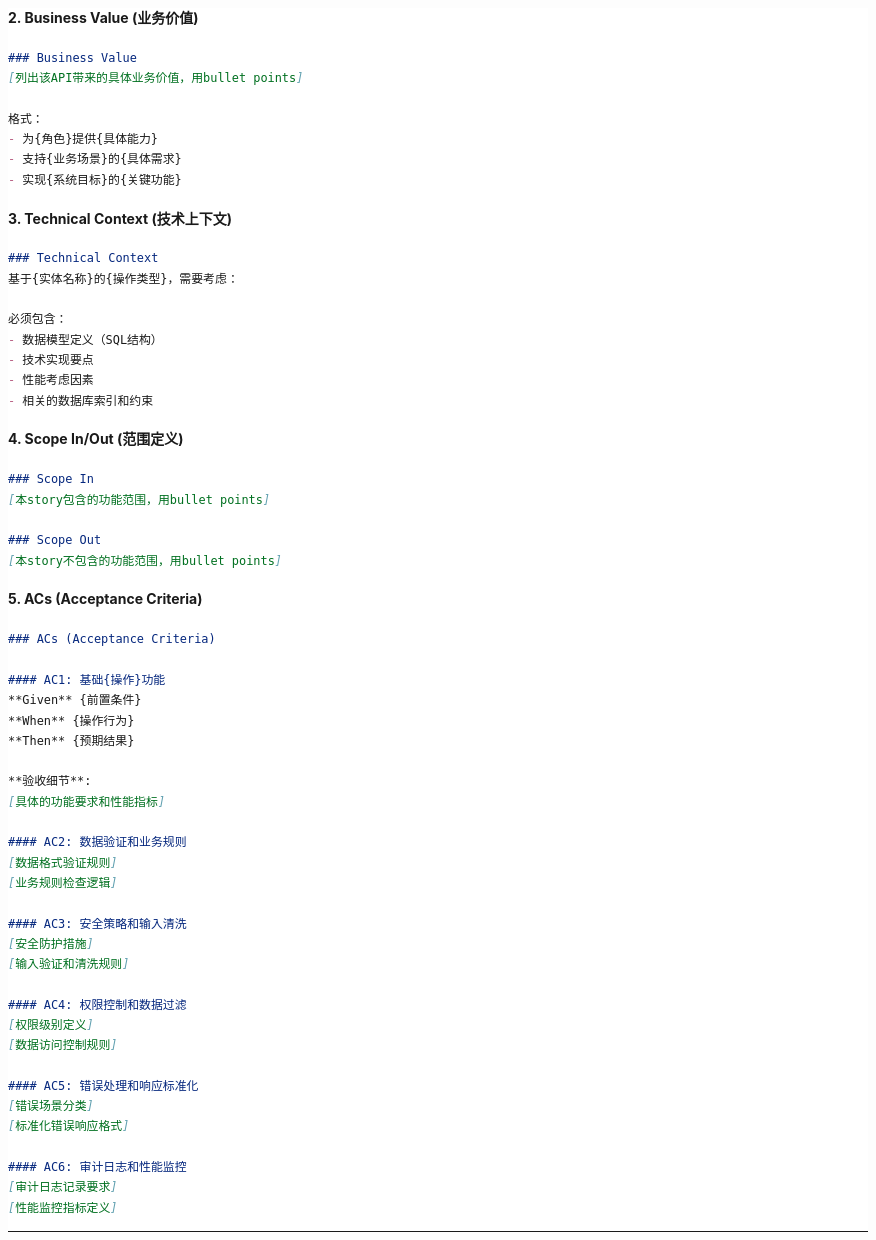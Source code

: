 #### 2. Business Value (业务价值)
```markdown
### Business Value
[列出该API带来的具体业务价值，用bullet points]

格式：
- 为{角色}提供{具体能力}
- 支持{业务场景}的{具体需求}
- 实现{系统目标}的{关键功能}
```

#### 3. Technical Context (技术上下文)
```markdown
### Technical Context
基于{实体名称}的{操作类型}，需要考虑：

必须包含：
- 数据模型定义（SQL结构）
- 技术实现要点
- 性能考虑因素
- 相关的数据库索引和约束
```

#### 4. Scope In/Out (范围定义)
```markdown
### Scope In
[本story包含的功能范围，用bullet points]

### Scope Out  
[本story不包含的功能范围，用bullet points]
```

#### 5. ACs (Acceptance Criteria) 
```markdown
### ACs (Acceptance Criteria)

#### AC1: 基础{操作}功能
**Given** {前置条件}
**When** {操作行为}
**Then** {预期结果}

**验收细节**:
[具体的功能要求和性能指标]

#### AC2: 数据验证和业务规则
[数据格式验证规则]
[业务规则检查逻辑]

#### AC3: 安全策略和输入清洗  
[安全防护措施]
[输入验证和清洗规则]

#### AC4: 权限控制和数据过滤
[权限级别定义]
[数据访问控制规则]

#### AC5: 错误处理和响应标准化
[错误场景分类]
[标准化错误响应格式]

#### AC6: 审计日志和性能监控
[审计日志记录要求]
[性能监控指标定义]
```

---